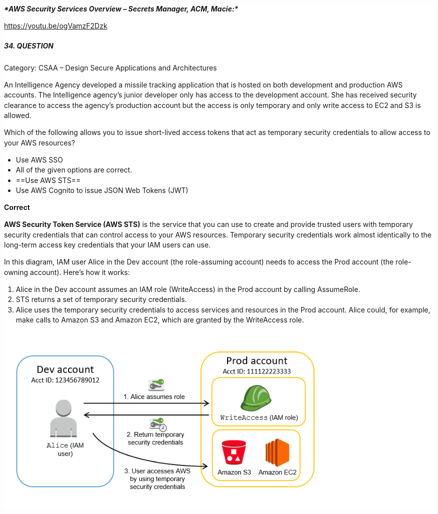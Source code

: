 ***\*AWS Security Services Overview – Secrets Manager, ACM, Macie:\****

https://youtu.be/ogVamzF2Dzk

##### 34. QUESTION



Category: CSAA – Design Secure Applications and Architectures

An Intelligence Agency developed a missile tracking application that is hosted on both development and production AWS accounts. The Intelligence agency’s junior developer only has access to the development account. She has received security clearance to access the agency’s production account but the access is only temporary and only write access to EC2 and S3 is allowed.

Which of the following allows you to issue short-lived access tokens that act as temporary security credentials to allow access to your AWS resources?



- Use AWS SSO
- All of the given options are correct.
- ==Use AWS STS==
- Use AWS Cognito to issue JSON Web Tokens (JWT)



**Correct**



**AWS Security Token Service (AWS STS)** is the service that you can use to create and provide trusted users with temporary security credentials that can control access to your AWS resources. Temporary security credentials work almost identically to the long-term access key credentials that your IAM users can use.

In this diagram, IAM user Alice in the Dev account (the role-assuming account) needs to access the Prod account (the role-owning account). Here’s how it works:

1. Alice in the Dev account assumes an IAM role (WriteAccess) in the Prod account by calling AssumeRole.
2. STS returns a set of temporary security credentials.
3. Alice uses the temporary security credentials to access services and resources in the Prod account. Alice could, for example, make calls to Amazon S3 and Amazon EC2, which are granted by the WriteAccess role.

![img](TutorialDojo-ReviewMode-2.assets/2018-10-23_06-52-31-201df4af92968773479c7a09268baf1e.png)
